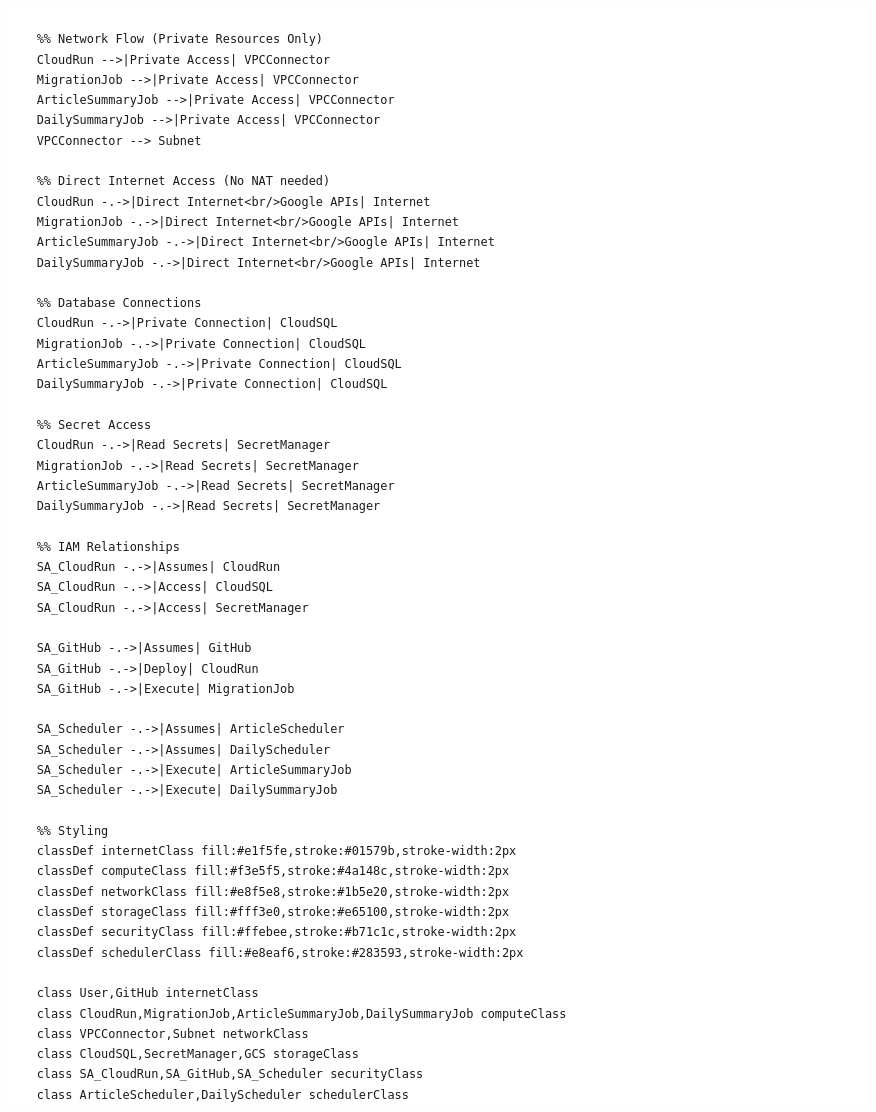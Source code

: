 ```mermaid

    %% Network Flow (Private Resources Only)
    CloudRun -->|Private Access| VPCConnector
    MigrationJob -->|Private Access| VPCConnector
    ArticleSummaryJob -->|Private Access| VPCConnector
    DailySummaryJob -->|Private Access| VPCConnector
    VPCConnector --> Subnet

    %% Direct Internet Access (No NAT needed)
    CloudRun -.->|Direct Internet<br/>Google APIs| Internet
    MigrationJob -.->|Direct Internet<br/>Google APIs| Internet
    ArticleSummaryJob -.->|Direct Internet<br/>Google APIs| Internet
    DailySummaryJob -.->|Direct Internet<br/>Google APIs| Internet

    %% Database Connections
    CloudRun -.->|Private Connection| CloudSQL
    MigrationJob -.->|Private Connection| CloudSQL
    ArticleSummaryJob -.->|Private Connection| CloudSQL
    DailySummaryJob -.->|Private Connection| CloudSQL

    %% Secret Access
    CloudRun -.->|Read Secrets| SecretManager
    MigrationJob -.->|Read Secrets| SecretManager
    ArticleSummaryJob -.->|Read Secrets| SecretManager
    DailySummaryJob -.->|Read Secrets| SecretManager

    %% IAM Relationships
    SA_CloudRun -.->|Assumes| CloudRun
    SA_CloudRun -.->|Access| CloudSQL
    SA_CloudRun -.->|Access| SecretManager

    SA_GitHub -.->|Assumes| GitHub
    SA_GitHub -.->|Deploy| CloudRun
    SA_GitHub -.->|Execute| MigrationJob
    
    SA_Scheduler -.->|Assumes| ArticleScheduler
    SA_Scheduler -.->|Assumes| DailyScheduler
    SA_Scheduler -.->|Execute| ArticleSummaryJob
    SA_Scheduler -.->|Execute| DailySummaryJob

    %% Styling
    classDef internetClass fill:#e1f5fe,stroke:#01579b,stroke-width:2px
    classDef computeClass fill:#f3e5f5,stroke:#4a148c,stroke-width:2px
    classDef networkClass fill:#e8f5e8,stroke:#1b5e20,stroke-width:2px
    classDef storageClass fill:#fff3e0,stroke:#e65100,stroke-width:2px
    classDef securityClass fill:#ffebee,stroke:#b71c1c,stroke-width:2px
    classDef schedulerClass fill:#e8eaf6,stroke:#283593,stroke-width:2px

    class User,GitHub internetClass
    class CloudRun,MigrationJob,ArticleSummaryJob,DailySummaryJob computeClass
    class VPCConnector,Subnet networkClass
    class CloudSQL,SecretManager,GCS storageClass
    class SA_CloudRun,SA_GitHub,SA_Scheduler securityClass
    class ArticleScheduler,DailyScheduler schedulerClass
```
